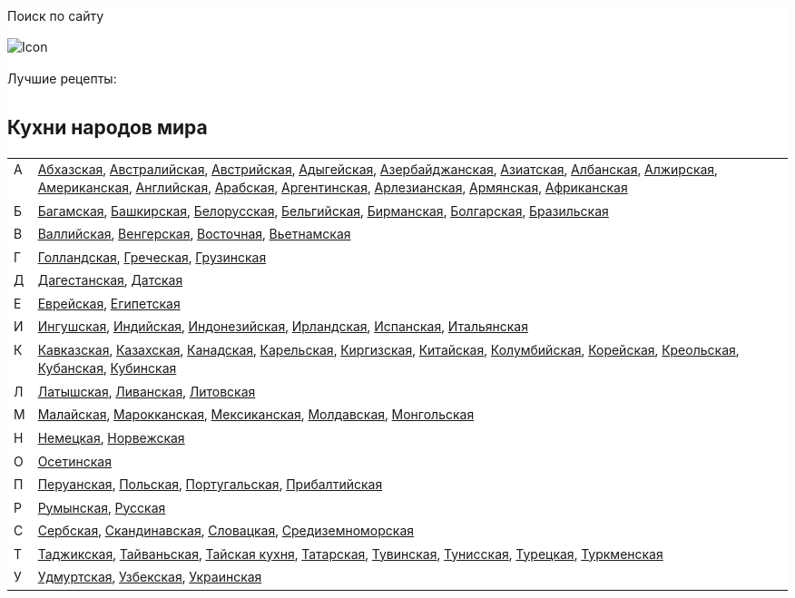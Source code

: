 Поиск по сайту

 ![Icon](/images/search.svg) 

Лучшие рецепты:

Кухни народов мира
------------------

|     |     |
| --- | --- |
| А   | [Абхазская](https://www.russianfood.com/recipes/bytype/?fid=189), [Австралийская](https://www.russianfood.com/recipes/bytype/?fid=128), [Австрийская](https://www.russianfood.com/recipes/bytype/?fid=164), [Адыгейская](https://www.russianfood.com/recipes/bytype/?fid=163), [Азербайджанская](https://www.russianfood.com/recipes/bytype/?fid=186), [Азиатская](https://www.russianfood.com/recipes/bytype/?fid=202), [Албанская](https://www.russianfood.com/recipes/bytype/?fid=184), [Алжирская](https://www.russianfood.com/recipes/bytype/?fid=1460), [Американская](https://www.russianfood.com/recipes/bytype/?fid=135), [Английская](https://www.russianfood.com/recipes/bytype/?fid=151), [Арабская](https://www.russianfood.com/recipes/bytype/?fid=162), [Аргентинская](https://www.russianfood.com/recipes/bytype/?fid=182), [Арлезианская](https://www.russianfood.com/recipes/bytype/?fid=136), [Армянская](https://www.russianfood.com/recipes/bytype/?fid=127), [Африканская](https://www.russianfood.com/recipes/bytype/?fid=152) |
| Б   | [Багамская](https://www.russianfood.com/recipes/bytype/?fid=188), [Башкирская](https://www.russianfood.com/recipes/bytype/?fid=648), [Белорусская](https://www.russianfood.com/recipes/bytype/?fid=165), [Бельгийская](https://www.russianfood.com/recipes/bytype/?fid=195), [Бирманская](https://www.russianfood.com/recipes/bytype/?fid=198), [Болгарская](https://www.russianfood.com/recipes/bytype/?fid=144), [Бразильская](https://www.russianfood.com/recipes/bytype/?fid=171) |
| В   | [Валлийская](https://www.russianfood.com/recipes/bytype/?fid=200), [Венгерская](https://www.russianfood.com/recipes/bytype/?fid=120), [Восточная](https://www.russianfood.com/recipes/bytype/?fid=150), [Вьетнамская](https://www.russianfood.com/recipes/bytype/?fid=157) |
| Г   | [Голландская](https://www.russianfood.com/recipes/bytype/?fid=166), [Греческая](https://www.russianfood.com/recipes/bytype/?fid=140), [Грузинская](https://www.russianfood.com/recipes/bytype/?fid=101) |
| Д   | [Дагестанская](https://www.russianfood.com/recipes/bytype/?fid=205), [Датская](https://www.russianfood.com/recipes/bytype/?fid=139) |
| Е   | [Еврейская](https://www.russianfood.com/recipes/bytype/?fid=142), [Египетская](https://www.russianfood.com/recipes/bytype/?fid=193) |
| И   | [Ингушская](https://www.russianfood.com/recipes/bytype/?fid=176), [Индийская](https://www.russianfood.com/recipes/bytype/?fid=143), [Индонезийская](https://www.russianfood.com/recipes/bytype/?fid=187), [Ирландская](https://www.russianfood.com/recipes/bytype/?fid=181), [Испанская](https://www.russianfood.com/recipes/bytype/?fid=126), [Итальянская](https://www.russianfood.com/recipes/bytype/?fid=110) |
| К   | [Кавказская](https://www.russianfood.com/recipes/bytype/?fid=175), [Казахская](https://www.russianfood.com/recipes/bytype/?fid=130), [Канадская](https://www.russianfood.com/recipes/bytype/?fid=197), [Карельская](https://www.russianfood.com/recipes/bytype/?fid=672), [Киргизская](https://www.russianfood.com/recipes/bytype/?fid=173), [Китайская](https://www.russianfood.com/recipes/bytype/?fid=132), [Колумбийская](https://www.russianfood.com/recipes/bytype/?fid=180), [Корейская](https://www.russianfood.com/recipes/bytype/?fid=124), [Креольская](https://www.russianfood.com/recipes/bytype/?fid=190), [Кубанская](https://www.russianfood.com/recipes/bytype/?fid=141), [Кубинская](https://www.russianfood.com/recipes/bytype/?fid=159) |
| Л   | [Латышская](https://www.russianfood.com/recipes/bytype/?fid=138), [Ливанская](https://www.russianfood.com/recipes/bytype/?fid=203), [Литовская](https://www.russianfood.com/recipes/bytype/?fid=174) |
| М   | [Малайская](https://www.russianfood.com/recipes/bytype/?fid=204), [Марокканская](https://www.russianfood.com/recipes/bytype/?fid=172), [Мексиканская](https://www.russianfood.com/recipes/bytype/?fid=131), [Молдавская](https://www.russianfood.com/recipes/bytype/?fid=145), [Монгольская](https://www.russianfood.com/recipes/bytype/?fid=196) |
| Н   | [Немецкая](https://www.russianfood.com/recipes/bytype/?fid=134), [Норвежская](https://www.russianfood.com/recipes/bytype/?fid=146) |
| О   | [Осетинская](https://www.russianfood.com/recipes/bytype/?fid=566) |
| П   | [Перуанская](https://www.russianfood.com/recipes/bytype/?fid=178), [Польская](https://www.russianfood.com/recipes/bytype/?fid=148), [Португальская](https://www.russianfood.com/recipes/bytype/?fid=167), [Прибалтийская](https://www.russianfood.com/recipes/bytype/?fid=149) |
| Р   | [Румынская](https://www.russianfood.com/recipes/bytype/?fid=133), [Русская](https://www.russianfood.com/recipes/bytype/?fid=103) |
| С   | [Сербская](https://www.russianfood.com/recipes/bytype/?fid=183), [Скандинавская](https://www.russianfood.com/recipes/bytype/?fid=192), [Словацкая](https://www.russianfood.com/recipes/bytype/?fid=125), [Средиземноморская](https://www.russianfood.com/recipes/bytype/?fid=191) |
| Т   | [Таджикская](https://www.russianfood.com/recipes/bytype/?fid=185), [Тайваньская](https://www.russianfood.com/recipes/bytype/?fid=168), [Тайская кухня](https://www.russianfood.com/recipes/bytype/?fid=194), [Татарская](https://www.russianfood.com/recipes/bytype/?fid=177), [Тувинская](https://www.russianfood.com/recipes/bytype/?fid=299), [Тунисская](https://www.russianfood.com/recipes/bytype/?fid=1622), [Турецкая](https://www.russianfood.com/recipes/bytype/?fid=147), [Туркменская](https://www.russianfood.com/recipes/bytype/?fid=156) |
| У   | [Удмуртская](https://www.russianfood.com/recipes/bytype/?fid=268), [Узбекская](https://www.russianfood.com/recipes/bytype/?fid=123), [Украинская](https://www.russianfood.com/recipes/bytype/?fid=104) |